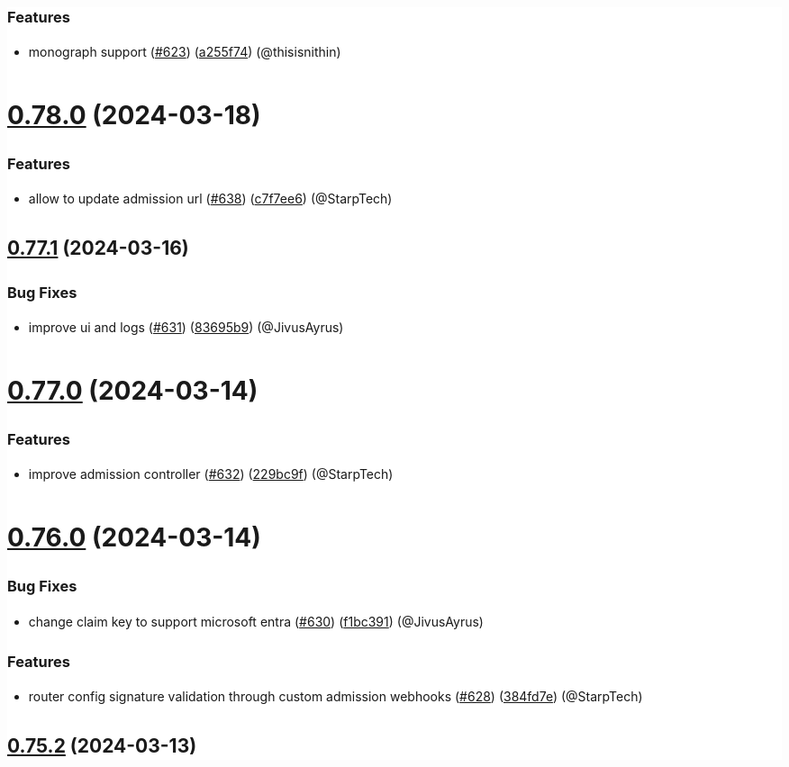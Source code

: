 ### Features

* monograph support ([#623](https://github.com/wundergraph/cosmo/issues/623)) ([a255f74](https://github.com/wundergraph/cosmo/commit/a255f747d63454e1219760b729d99e4778d56dda)) (@thisisnithin)

# [0.78.0](https://github.com/wundergraph/cosmo/compare/controlplane@0.77.1...controlplane@0.78.0) (2024-03-18)

### Features

* allow to update admission url ([#638](https://github.com/wundergraph/cosmo/issues/638)) ([c7f7ee6](https://github.com/wundergraph/cosmo/commit/c7f7ee65f7716d463fb0bf96cf386e54ba5f8b73)) (@StarpTech)

## [0.77.1](https://github.com/wundergraph/cosmo/compare/controlplane@0.77.0...controlplane@0.77.1) (2024-03-16)

### Bug Fixes

* improve ui and logs ([#631](https://github.com/wundergraph/cosmo/issues/631)) ([83695b9](https://github.com/wundergraph/cosmo/commit/83695b97d3aca66d70677bc207f874c8aa17bf65)) (@JivusAyrus)

# [0.77.0](https://github.com/wundergraph/cosmo/compare/controlplane@0.76.0...controlplane@0.77.0) (2024-03-14)

### Features

* improve admission controller ([#632](https://github.com/wundergraph/cosmo/issues/632)) ([229bc9f](https://github.com/wundergraph/cosmo/commit/229bc9f5e58d0a936c2c5427b9f30146def87157)) (@StarpTech)

# [0.76.0](https://github.com/wundergraph/cosmo/compare/controlplane@0.75.2...controlplane@0.76.0) (2024-03-14)

### Bug Fixes

* change claim key to support microsoft entra ([#630](https://github.com/wundergraph/cosmo/issues/630)) ([f1bc391](https://github.com/wundergraph/cosmo/commit/f1bc3916f9859525fd36e4879a839e6f3c59fa0d)) (@JivusAyrus)

### Features

* router config signature validation through custom admission webhooks ([#628](https://github.com/wundergraph/cosmo/issues/628)) ([384fd7e](https://github.com/wundergraph/cosmo/commit/384fd7e3372479e96fccc4fc771dc4e9f9c84754)) (@StarpTech)

## [0.75.2](https://github.com/wundergraph/cosmo/compare/controlplane@0.75.1...controlplane@0.75.2) (2024-03-13)
